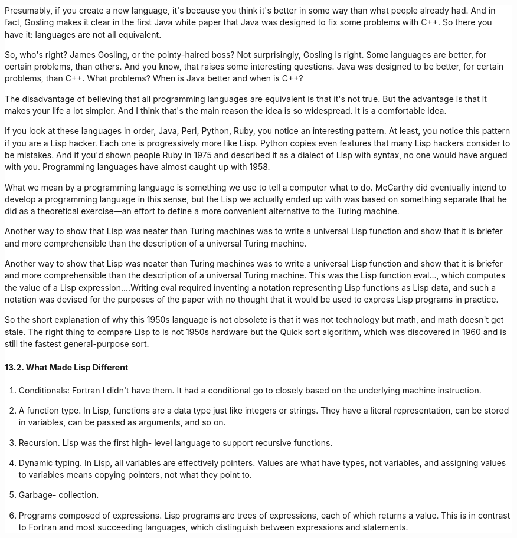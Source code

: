 Presumably, if you create a new language, it's because you think it's better in some way than what people already had. And in fact, Gosling makes it clear in the first Java white paper that Java was designed to fix some problems with C++. So there you have it: languages are not all equivalent.

So, who's right? James Gosling, or the pointy-haired boss? Not surprisingly, Gosling is right. Some languages are better, for certain problems, than others. And you know, that raises some interesting questions. Java was designed to be better, for certain problems, than C++. What problems? When is Java better and when is C++? 

The disadvantage of believing that all programming languages are equivalent is that it's not true. But the advantage is that it makes your life a lot simpler. And I think that's the main reason the idea is so widespread. It is a comfortable idea.

If you look at these languages in order, Java, Perl, Python, Ruby, you notice an interesting pattern. At least, you notice this pattern if you are a Lisp hacker. Each one is progressively more like Lisp. Python copies even features that many Lisp hackers consider to be mistakes. And if you'd shown people Ruby in 1975 and described it as a dialect of Lisp with syntax, no one would have argued with you. Programming languages have almost caught up with 1958.

What we mean by a programming language is something we use to tell a computer what to do. McCarthy did eventually intend to develop a programming language in this sense, but the Lisp we actually ended up with was based on something separate that he did as a theoretical exercise—an effort to define a more convenient alternative to the Turing machine.

Another way to show that Lisp was neater than Turing machines was to write a universal Lisp function and show that it is briefer and more comprehensible than the description of a universal Turing machine. 

Another way to show that Lisp was neater than Turing machines was to write a universal Lisp function and show that it is briefer and more comprehensible than the description of a universal Turing machine. This was the Lisp function eval..., which computes the value of a Lisp expression....Writing eval required inventing a notation representing Lisp functions as Lisp data, and such a notation was devised for the purposes of the paper with no thought that it would be used to express Lisp programs in practice.

So the short explanation of why this 1950s language is not obsolete is that it was not technology but math, and math doesn't get stale. The right thing to compare Lisp to is not 1950s hardware but the Quick sort algorithm, which was discovered in 1960 and is still the fastest general-purpose sort.

#### 13.2. What Made Lisp Different

1. Conditionals: Fortran I didn't have them. It had a conditional go to closely based on the underlying machine instruction.

2. A function type. In Lisp, functions are a data type just like integers or strings. They have a literal representation, can be stored in variables, can be passed as arguments, and so on.

3. Recursion. Lisp was the first high- level language to support recursive functions.

4. Dynamic typing. In Lisp, all variables are effectively pointers. Values are what have types, not variables, and assigning values to variables means copying pointers, not what they point to.

5. Garbage- collection.

6. Programs composed of expressions. Lisp programs are trees of expressions, each of which returns a value. This is in contrast to Fortran and most succeeding languages, which distinguish between expressions and statements.
